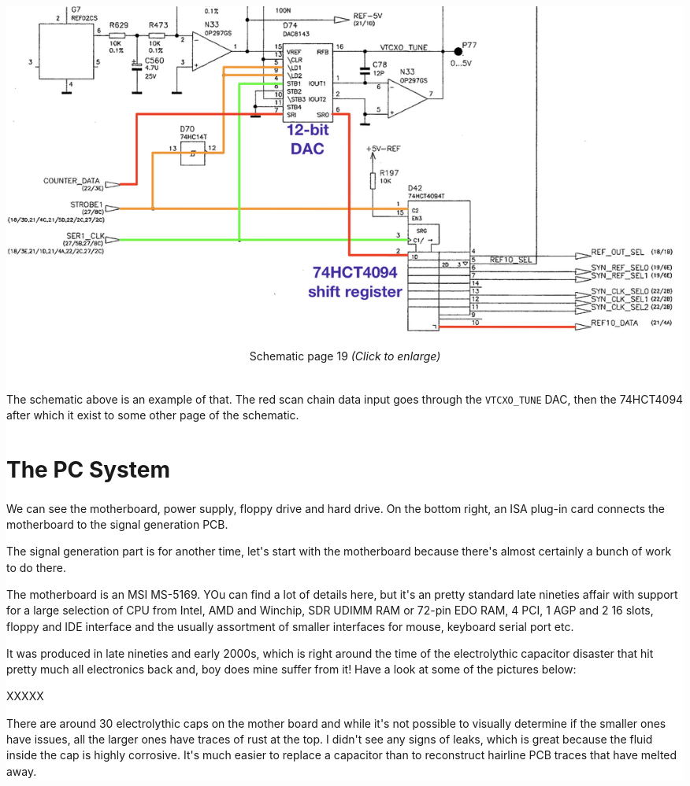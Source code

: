 [![Configuration scan chain](/assets/amiq/config_scan_chain.png)](/assets/amiq/config_scan_chain.png)
<center>Schematic page 19 <i>(Click to enlarge)</i></center><br/>

The schematic above is an example of that. The red scan chain data input goes through the `VTCXO_TUNE` DAC, then 
the 74HCT4094 after which it exist to some other page of the schematic.


# The PC System


  We can see the motherboard, power supply, floppy drive and hard drive. On the
  bottom right, an ISA plug-in card connects the motherboard to the signal generation
  PCB.

The signal generation part is for another time, let's start with the motherboard
because there's almost certainly a bunch of work to do there.


The motherboard is an MSI MS-5169. YOu can find a lot of details here, but it's an pretty
standard late nineties affair with support for a large selection of CPU from Intel, AMD and
Winchip, SDR UDIMM RAM or 72-pin EDO RAM, 4 PCI, 1 AGP and 2 16 slots, floppy and IDE interface
and the usually assortment of smaller interfaces for mouse, keyboard serial port etc.

It was produced in late nineties and early 2000s, which is right around the time of the
electrolythic capacitor disaster that hit pretty much all electronics back and, boy does
mine suffer from it! Have a look at some of the pictures below:

XXXXX

There are around 30 electrolythic caps on the mother board and while it's not possible to
visually determine if the smaller ones have issues, all the larger ones have traces of rust
at the top. I didn't see any signs of leaks, which is great because the fluid inside the cap
is highly corrosive. It's much easier to replace a capacitor than to reconstruct hairline
PCB traces that have melted away.
